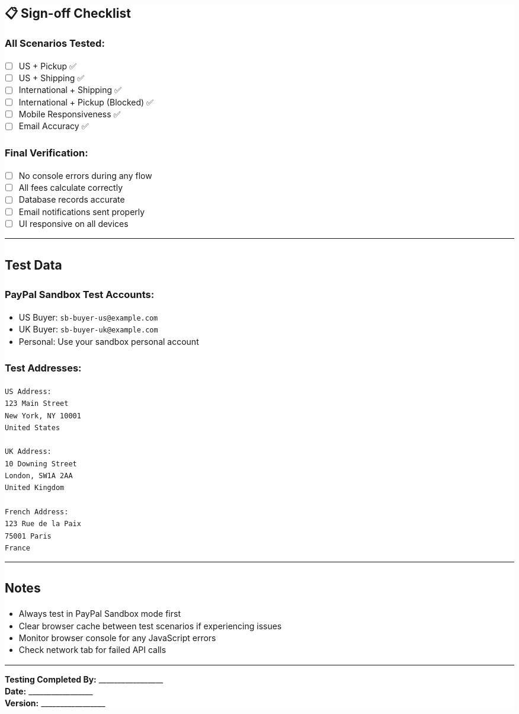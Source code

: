 ## 📋 Sign-off Checklist

### All Scenarios Tested:
- [ ] US + Pickup ✅
- [ ] US + Shipping ✅
- [ ] International + Shipping ✅
- [ ] International + Pickup (Blocked) ✅
- [ ] Mobile Responsiveness ✅
- [ ] Email Accuracy ✅

### Final Verification:
- [ ] No console errors during any flow
- [ ] All fees calculate correctly
- [ ] Database records accurate
- [ ] Email notifications sent properly
- [ ] UI responsive on all devices

---

## Test Data

### PayPal Sandbox Test Accounts:
- US Buyer: `sb-buyer-us@example.com`
- UK Buyer: `sb-buyer-uk@example.com`
- Personal: Use your sandbox personal account

### Test Addresses:
```
US Address:
123 Main Street
New York, NY 10001
United States

UK Address:
10 Downing Street
London, SW1A 2AA
United Kingdom

French Address:
123 Rue de la Paix
75001 Paris
France
```

---

## Notes
- Always test in PayPal Sandbox mode first
- Clear browser cache between test scenarios if experiencing issues
- Monitor browser console for any JavaScript errors
- Check network tab for failed API calls

---

**Testing Completed By:** _________________  
**Date:** _________________  
**Version:** _________________

